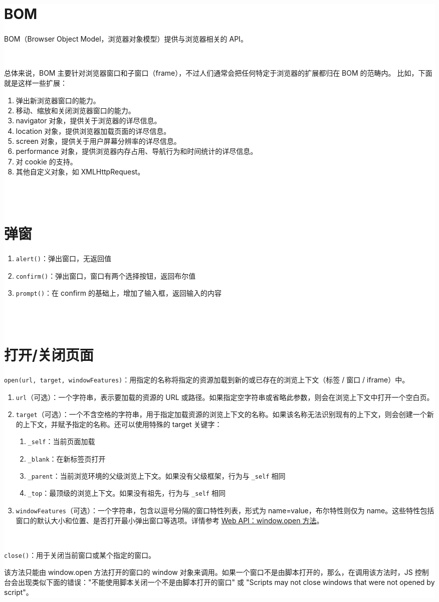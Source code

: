 # BOM

BOM（Browser Object Model，浏览器对象模型）提供与浏览器相关的 API。

<br>

总体来说，BOM 主要针对浏览器窗口和子窗口（frame），不过人们通常会把任何特定于浏览器的扩展都归在 BOM 的范畴内。
比如，下面就是这样一些扩展：

1. 弹出新浏览器窗口的能力。
2. 移动、缩放和关闭浏览器窗口的能力。
3. navigator 对象，提供关于浏览器的详尽信息。
4. location 对象，提供浏览器加载页面的详尽信息。
5. screen 对象，提供关于用户屏幕分辨率的详尽信息。
6. performance 对象，提供浏览器内存占用、导航行为和时间统计的详尽信息。
7. 对 cookie 的支持。
8. 其他自定义对象，如 XMLHttpRequest。

<br><br>

# 弹窗

1. `alert()`：弹出窗口，无返回值

2. `confirm()`：弹出窗口，窗口有两个选择按钮，返回布尔值

3. `prompt()`：在 confirm 的基础上，增加了输入框，返回输入的内容

<br><br>

# 打开/关闭页面

`open(url, target, windowFeatures)`：用指定的名称将指定的资源加载到新的或已存在的浏览上下文（标签 / 窗口 / iframe）中。

1.  `url`（可选）：一个字符串，表示要加载的资源的 URL 或路径。如果指定空字符串或省略此参数，则会在浏览上下文中打开一个空白页。

2.  `target`（可选）：一个不含空格的字符串，用于指定加载资源的浏览上下文的名称。如果该名称无法识别现有的上下文，则会创建一个新的上下文，并赋予指定的名称。还可以使用特殊的 target 关键字：

    1. `_self`：当前页面加载

    2. `_blank`：在新标签页打开

    3. `_parent`：当前浏览环境的父级浏览上下文。如果没有父级框架，行为与 `_self` 相同

    4. `_top`：最顶级的浏览上下文。如果没有祖先，行为与 `_self` 相同

3.  `windowFeatures`（可选）：一个字符串，包含以逗号分隔的窗口特性列表，形式为 name=value，布尔特性则仅为 name。这些特性包括窗口的默认大小和位置、是否打开最小弹出窗口等选项。详情参考 [Web API：window.open 方法](https://developer.mozilla.org/zh-CN/docs/Web/API/Window/open)。

<br>

`close()`：用于关闭当前窗口或某个指定的窗口。

该方法只能由 window.open 方法打开的窗口的 window 对象来调用。如果一个窗口不是由脚本打开的，那么，在调用该方法时，JS 控制台会出现类似下面的错误："不能使用脚本关闭一个不是由脚本打开的窗口" 或 "Scripts may not close windows that were not opened by script"。
